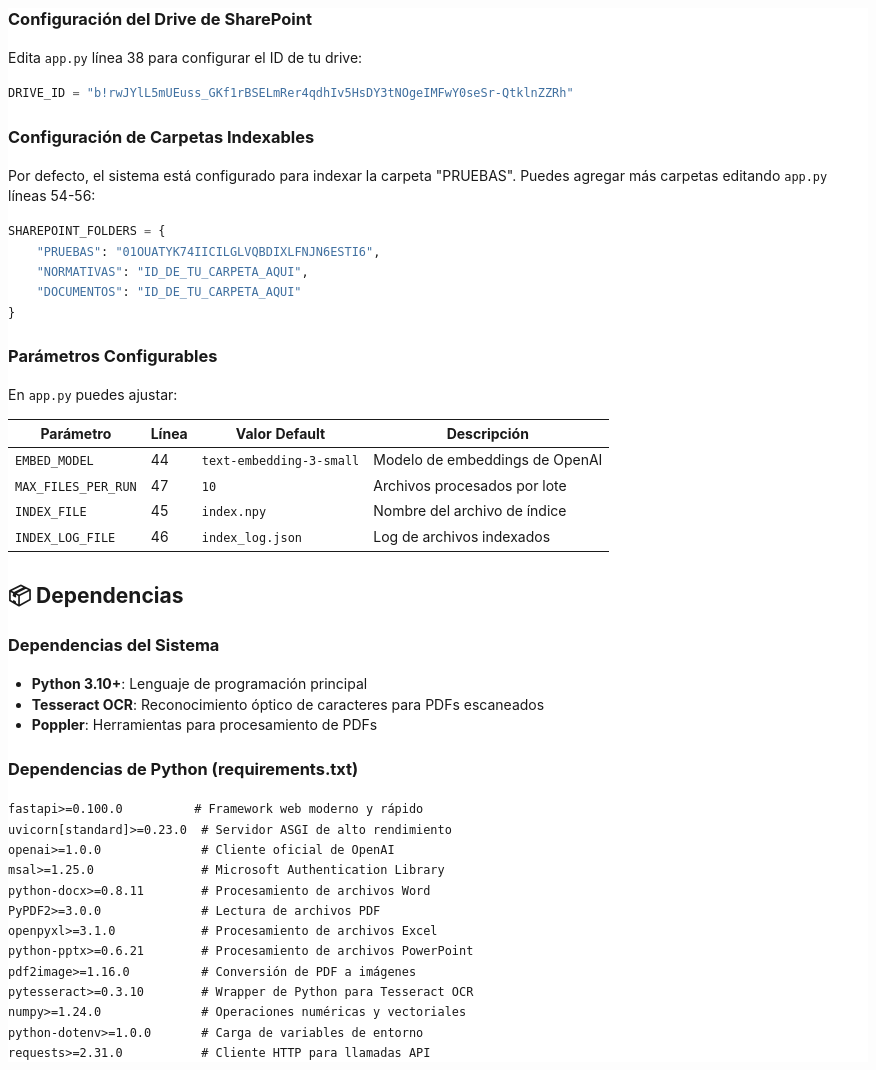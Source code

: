 ### Configuración del Drive de SharePoint

Edita `app.py` línea 38 para configurar el ID de tu drive:

```python
DRIVE_ID = "b!rwJYlL5mUEuss_GKf1rBSELmRer4qdhIv5HsDY3tNOgeIMFwY0seSr-QtklnZZRh"
```

### Configuración de Carpetas Indexables

Por defecto, el sistema está configurado para indexar la carpeta "PRUEBAS". Puedes agregar más carpetas editando `app.py` líneas 54-56:

```python
SHAREPOINT_FOLDERS = {
    "PRUEBAS": "01OUATYK74IICILGLVQBDIXLFNJN6ESTI6",
    "NORMATIVAS": "ID_DE_TU_CARPETA_AQUI",
    "DOCUMENTOS": "ID_DE_TU_CARPETA_AQUI"
}
```

### Parámetros Configurables

En `app.py` puedes ajustar:

| Parámetro | Línea | Valor Default | Descripción |
|-----------|-------|---------------|-------------|
| `EMBED_MODEL` | 44 | `text-embedding-3-small` | Modelo de embeddings de OpenAI |
| `MAX_FILES_PER_RUN` | 47 | `10` | Archivos procesados por lote |
| `INDEX_FILE` | 45 | `index.npy` | Nombre del archivo de índice |
| `INDEX_LOG_FILE` | 46 | `index_log.json` | Log de archivos indexados |

## 📦 Dependencias

### Dependencias del Sistema

- **Python 3.10+**: Lenguaje de programación principal
- **Tesseract OCR**: Reconocimiento óptico de caracteres para PDFs escaneados
- **Poppler**: Herramientas para procesamiento de PDFs

### Dependencias de Python (requirements.txt)

```txt
fastapi>=0.100.0          # Framework web moderno y rápido
uvicorn[standard]>=0.23.0  # Servidor ASGI de alto rendimiento
openai>=1.0.0              # Cliente oficial de OpenAI
msal>=1.25.0               # Microsoft Authentication Library
python-docx>=0.8.11        # Procesamiento de archivos Word
PyPDF2>=3.0.0              # Lectura de archivos PDF
openpyxl>=3.1.0            # Procesamiento de archivos Excel
python-pptx>=0.6.21        # Procesamiento de archivos PowerPoint
pdf2image>=1.16.0          # Conversión de PDF a imágenes
pytesseract>=0.3.10        # Wrapper de Python para Tesseract OCR
numpy>=1.24.0              # Operaciones numéricas y vectoriales
python-dotenv>=1.0.0       # Carga de variables de entorno
requests>=2.31.0           # Cliente HTTP para llamadas API
```
